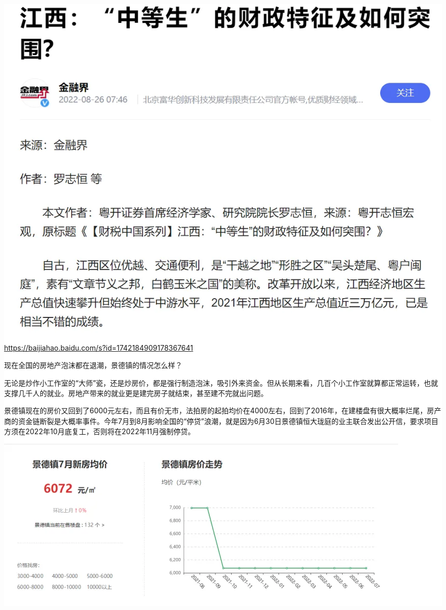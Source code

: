 ![](/images/btnews/btnews/0401_0500/0478/2455cc2d-0868-46ad-b644-617dd5404832.webp)

https://baijiahao.baidu.com/s?id=1742184909178367641



现在全国的房地产泡沫都在退潮，景德镇的情况怎么样？


无论是炒作小工作室的“大师”瓷，还是炒房价，都是强行制造泡沫，吸引外来资金。但从长期来看，几百个小工作室就算都正常运转，也就支撑几千人的就业。房地产带来的就业更是建完房子就结束，甚至建不完就出问题。


景德镇现在的房价又回到了6000元左右，而且有价无市，法拍房的起拍均价在4000左右，回到了2016年，在建楼盘有很大概率烂尾，房产商的资金链断裂是大概率事件。今年7月到8月影响全国的“停贷”浪潮，就是因为6月30日景德镇恒大珑庭的业主联合发出公开信，要求项目方须在2022年10月底复工，否则将在2022年11月强制停贷。

![](/images/btnews/btnews/0401_0500/0478/10db97ec-e90f-4fbf-bd8b-bfe5bdaedd04.webp)
